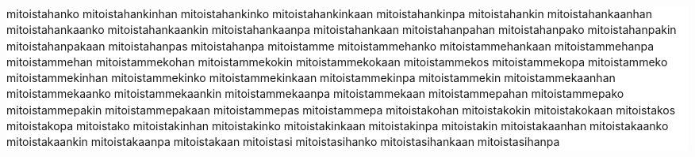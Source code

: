 mitoistahanko
mitoistahankinhan
mitoistahankinko
mitoistahankinkaan
mitoistahankinpa
mitoistahankin
mitoistahankaanhan
mitoistahankaanko
mitoistahankaankin
mitoistahankaanpa
mitoistahankaan
mitoistahanpahan
mitoistahanpako
mitoistahanpakin
mitoistahanpakaan
mitoistahanpas
mitoistahanpa
mitoistamme
mitoistammehanko
mitoistammehankaan
mitoistammehanpa
mitoistammehan
mitoistammekohan
mitoistammekokin
mitoistammekokaan
mitoistammekos
mitoistammekopa
mitoistammeko
mitoistammekinhan
mitoistammekinko
mitoistammekinkaan
mitoistammekinpa
mitoistammekin
mitoistammekaanhan
mitoistammekaanko
mitoistammekaankin
mitoistammekaanpa
mitoistammekaan
mitoistammepahan
mitoistammepako
mitoistammepakin
mitoistammepakaan
mitoistammepas
mitoistammepa
mitoistakohan
mitoistakokin
mitoistakokaan
mitoistakos
mitoistakopa
mitoistako
mitoistakinhan
mitoistakinko
mitoistakinkaan
mitoistakinpa
mitoistakin
mitoistakaanhan
mitoistakaanko
mitoistakaankin
mitoistakaanpa
mitoistakaan
mitoistasi
mitoistasihanko
mitoistasihankaan
mitoistasihanpa